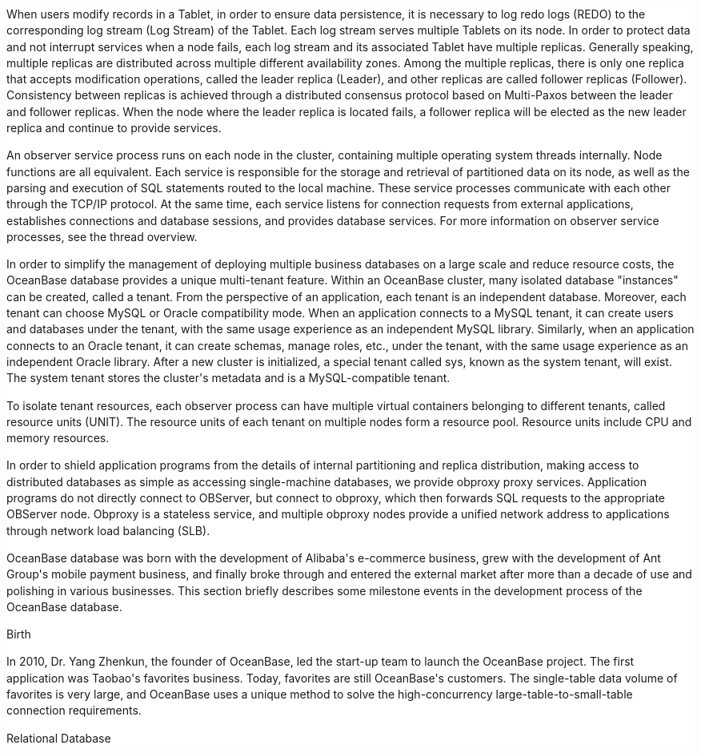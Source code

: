 When users modify records in a Tablet, in order to ensure data persistence, it is necessary to log redo logs (REDO) to the corresponding log stream (Log Stream) of the Tablet. Each log stream serves multiple Tablets on its node. In order to protect data and not interrupt services when a node fails, each log stream and its associated Tablet have multiple replicas. Generally speaking, multiple replicas are distributed across multiple different availability zones. Among the multiple replicas, there is only one replica that accepts modification operations, called the leader replica (Leader), and other replicas are called follower replicas (Follower). Consistency between replicas is achieved through a distributed consensus protocol based on Multi-Paxos between the leader and follower replicas. When the node where the leader replica is located fails, a follower replica will be elected as the new leader replica and continue to provide services.

An observer service process runs on each node in the cluster, containing multiple operating system threads internally. Node functions are all equivalent. Each service is responsible for the storage and retrieval of partitioned data on its node, as well as the parsing and execution of SQL statements routed to the local machine. These service processes communicate with each other through the TCP/IP protocol. At the same time, each service listens for connection requests from external applications, establishes connections and database sessions, and provides database services. For more information on observer service processes, see the thread overview.

In order to simplify the management of deploying multiple business databases on a large scale and reduce resource costs, the OceanBase database provides a unique multi-tenant feature. Within an OceanBase cluster, many isolated database "instances" can be created, called a tenant. From the perspective of an application, each tenant is an independent database. Moreover, each tenant can choose MySQL or Oracle compatibility mode. When an application connects to a MySQL tenant, it can create users and databases under the tenant, with the same usage experience as an independent MySQL library. Similarly, when an application connects to an Oracle tenant, it can create schemas, manage roles, etc., under the tenant, with the same usage experience as an independent Oracle library. After a new cluster is initialized, a special tenant called sys, known as the system tenant, will exist. The system tenant stores the cluster's metadata and is a MySQL-compatible tenant.

To isolate tenant resources, each observer process can have multiple virtual containers belonging to different tenants, called resource units (UNIT). The resource units of each tenant on multiple nodes form a resource pool. Resource units include CPU and memory resources.

In order to shield application programs from the details of internal partitioning and replica distribution, making access to distributed databases as simple as accessing single-machine databases, we provide obproxy proxy services. Application programs do not directly connect to OBServer, but connect to obproxy, which then forwards SQL requests to the appropriate OBServer node. Obproxy is a stateless service, and multiple obproxy nodes provide a unified network address to applications through network load balancing (SLB).

OceanBase database was born with the development of Alibaba's e-commerce business, grew with the development of Ant Group's mobile payment business, and finally broke through and entered the external market after more than a decade of use and polishing in various businesses. This section briefly describes some milestone events in the development process of the OceanBase database.

Birth

In 2010, Dr. Yang Zhenkun, the founder of OceanBase, led the start-up team to launch the OceanBase project. The first application was Taobao's favorites business. Today, favorites are still OceanBase's customers. The single-table data volume of favorites is very large, and OceanBase uses a unique method to solve the high-concurrency large-table-to-small-table connection requirements.

Relational Database
